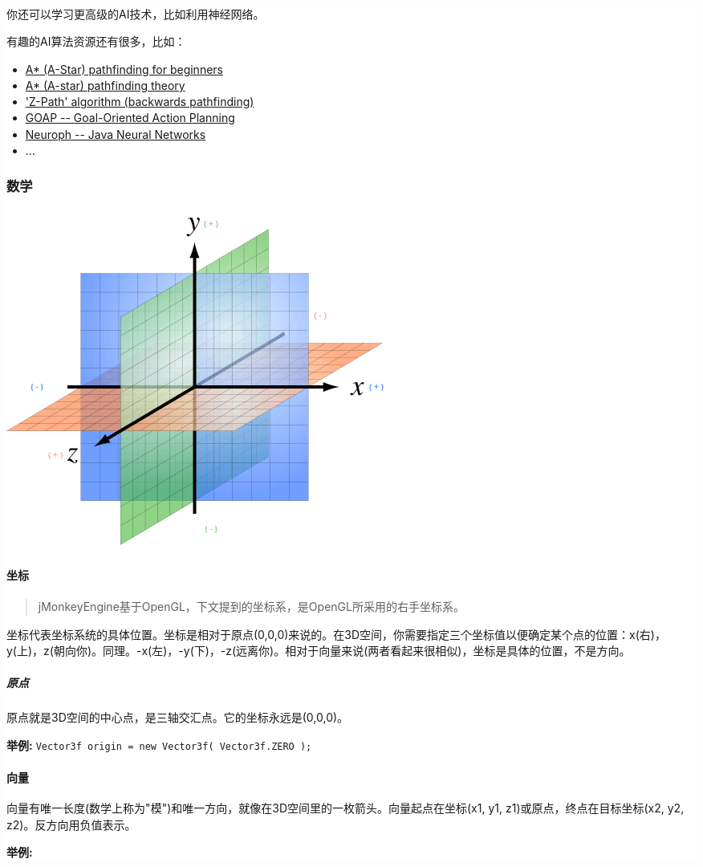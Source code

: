 你还可以学习更高级的AI技术，比如利用神经网络。

有趣的AI算法资源还有很多，比如：

*  [A* (A-Star) pathfinding for beginners](http://www.policyalmanac.org/games/aStarTutorial.htm)
*  [A* (A-star) pathfinding theory](http://theory.stanford.edu/~amitp/GameProgramming/)
*  ['Z-Path' algorithm (backwards pathfinding)](http://hem.fyristorg.com/dawnbringer/z-path.html)
*  [GOAP -- Goal-Oriented Action Planning](http://web.media.mit.edu/~jorkin/goap.html)
*  [Neuroph -- Java Neural Networks](http://neuroph.sourceforge.net/)
*  …

### 数学

![笛卡尔坐标系](/static/img/jme/2016/08/coordinate-system.png)

#### 坐标

> jMonkeyEngine基于OpenGL，下文提到的坐标系，是OpenGL所采用的右手坐标系。

坐标代表坐标系统的具体位置。坐标是相对于原点(0,0,0)来说的。在3D空间，你需要指定三个坐标值以便确定某个点的位置：x(右)，y(上)，z(朝向你)。同理。-x(左)，-y(下)，-z(远离你)。相对于向量来说(两者看起来很相似)，坐标是具体的位置，不是方向。

##### 原点

原点就是3D空间的中心点，是三轴交汇点。它的坐标永远是(0,0,0)。

**举例:** `Vector3f origin = new Vector3f( Vector3f.ZERO );`

#### 向量

向量有唯一长度(数学上称为"模")和唯一方向，就像在3D空间里的一枚箭头。向量起点在坐标(x1, y1, z1)或原点，终点在目标坐标(x2, y2, z2)。反方向用负值表示。

**举例:**
